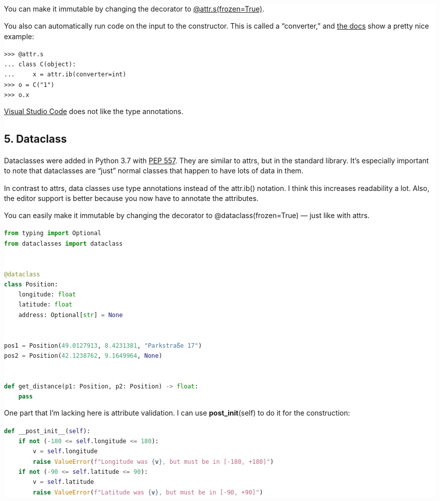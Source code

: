 You can make it immutable by changing the decorator to [@attr.s(frozen=True)](https://www.attrs.org/en/stable/api.html).

You also can automatically run code on the input to the constructor. This is called a “converter,” and [the docs](https://www.attrs.org/en/stable/examples.html#conversion) show a pretty nice example:

```text
>>> @attr.s
... class C(object):
...     x = attr.ib(converter=int)
>>> o = C("1")
>>> o.x
```

[Visual Studio Code](https://towardsdatascience.com/visual-studio-code-python-editors-in-review-e5e4f269b4e4) does not like the type annotations.

## 5. Dataclass

Dataclasses were added in Python 3.7 with [PEP 557](https://www.python.org/dev/peps/pep-0557/). They are similar to attrs, but in the standard library. It’s especially important to note that dataclasses are “just” normal classes that happen to have lots of data in them.

In contrast to attrs, data classes use type annotations instead of the attr.ib() notation. I think this increases readability a lot. Also, the editor support is better because you now have to annotate the attributes.

You can easily make it immutable by changing the decorator to @dataclass(frozen=True) — just like with attrs.

```python
from typing import Optional
from dataclasses import dataclass


@dataclass
class Position:
    longitude: float
    latitude: float
    address: Optional[str] = None


pos1 = Position(49.0127913, 8.4231381, "Parkstraße 17")
pos2 = Position(42.1238762, 9.1649964, None)


def get_distance(p1: Position, p2: Position) -> float:
    pass
```

One part that I’m lacking here is attribute validation. I can use __post_init__(self) to do it for the construction:

```python
def __post_init__(self):
    if not (-180 <= self.longitude <= 180):
        v = self.longitude
        raise ValueError(f"Longitude was {v}, but must be in [-180, +180]")
    if not (-90 <= self.latitude <= 90):
        v = self.latitude
        raise ValueError(f"Latitude was {v}, but must be in [-90, +90]")
```
